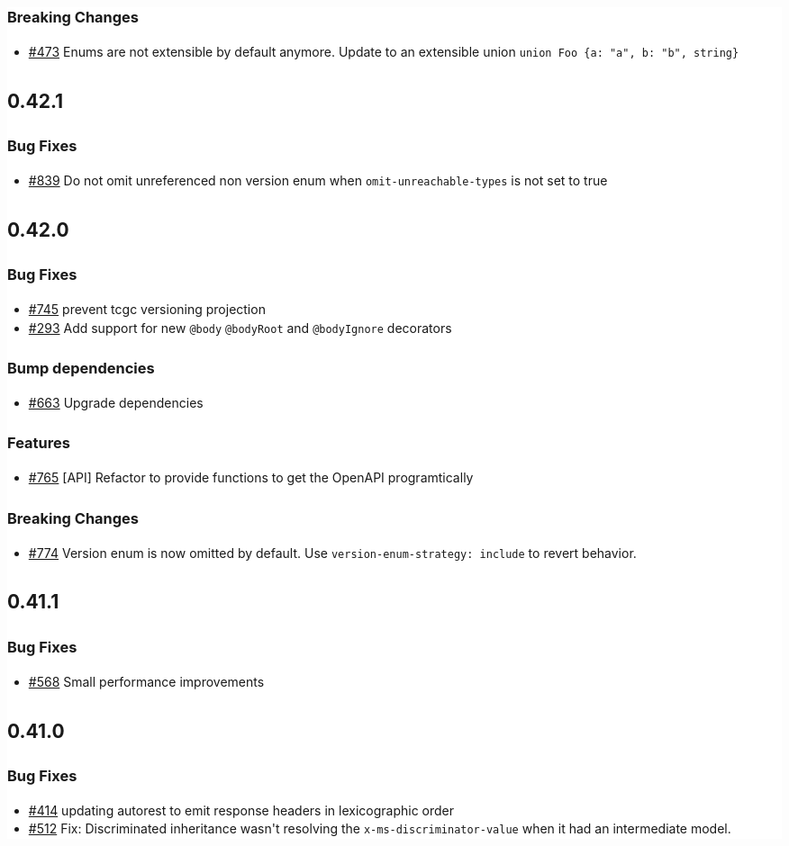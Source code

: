 ### Breaking Changes

- [#473](https://github.com/Azure/typespec-azure/pull/473) Enums are not extensible by default anymore. Update to an extensible union `union Foo {a: "a", b: "b", string}`


## 0.42.1

### Bug Fixes

- [#839](https://github.com/Azure/typespec-azure/pull/839) Do not omit unreferenced non version enum when `omit-unreachable-types` is not set to true


## 0.42.0

### Bug Fixes

- [#745](https://github.com/Azure/typespec-azure/pull/745) prevent tcgc versioning projection
- [#293](https://github.com/Azure/typespec-azure/pull/293) Add support for new `@body` `@bodyRoot` and `@bodyIgnore` decorators

### Bump dependencies

- [#663](https://github.com/Azure/typespec-azure/pull/663) Upgrade dependencies

### Features

- [#765](https://github.com/Azure/typespec-azure/pull/765) [API] Refactor to provide functions to get the OpenAPI programtically

### Breaking Changes

- [#774](https://github.com/Azure/typespec-azure/pull/774) Version enum is now omitted by default. Use `version-enum-strategy: include` to revert behavior.


## 0.41.1

### Bug Fixes

- [#568](https://github.com/Azure/typespec-azure/pull/568) Small performance improvements


## 0.41.0

### Bug Fixes

- [#414](https://github.com/Azure/typespec-azure/pull/414) updating autorest to emit response headers in lexicographic order
- [#512](https://github.com/Azure/typespec-azure/pull/512) Fix: Discriminated inheritance wasn't resolving the `x-ms-discriminator-value` when it had an intermediate model.
